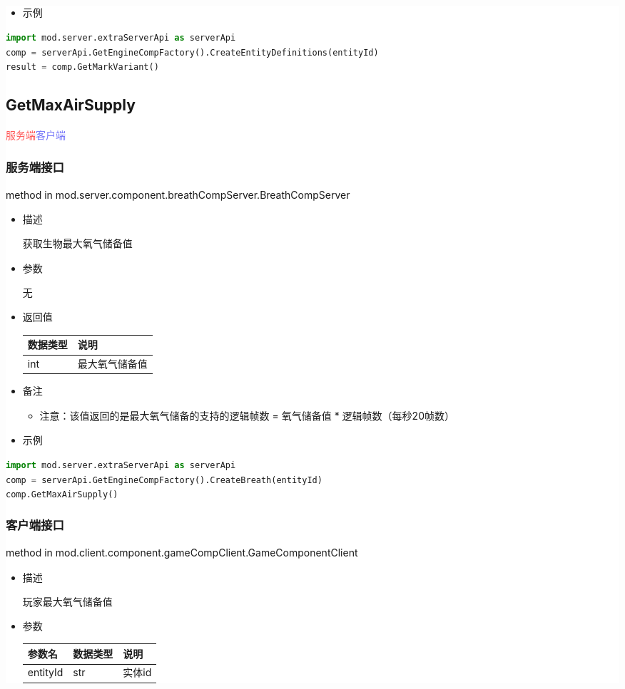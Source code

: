 - 示例

```python
import mod.server.extraServerApi as serverApi
comp = serverApi.GetEngineCompFactory().CreateEntityDefinitions(entityId)
result = comp.GetMarkVariant()
```



## GetMaxAirSupply

<span style="display:inline;color:#ff5555">服务端</span><span style="display:inline;color:#7575f9">客户端</span>

### 服务端接口

<span id="s0"></span>
method in mod.server.component.breathCompServer.BreathCompServer

- 描述

    获取生物最大氧气储备值

- 参数

    无

- 返回值

    | <div style="width: 4em">数据类型</div> | 说明 |
    | :--- | :--- |
    | int | 最大氧气储备值 |

- 备注
    - 注意：该值返回的是最大氧气储备的支持的逻辑帧数 = 氧气储备值 * 逻辑帧数（每秒20帧数）

- 示例

```python
import mod.server.extraServerApi as serverApi
comp = serverApi.GetEngineCompFactory().CreateBreath(entityId)
comp.GetMaxAirSupply()
```



### 客户端接口

<span id="c0"></span>
method in mod.client.component.gameCompClient.GameComponentClient

- 描述

    玩家最大氧气储备值

- 参数

    | 参数名 | <div style="width: 4em">数据类型</div> | 说明 |
    | :--- | :--- | :--- |
    | entityId | str | 实体id |
